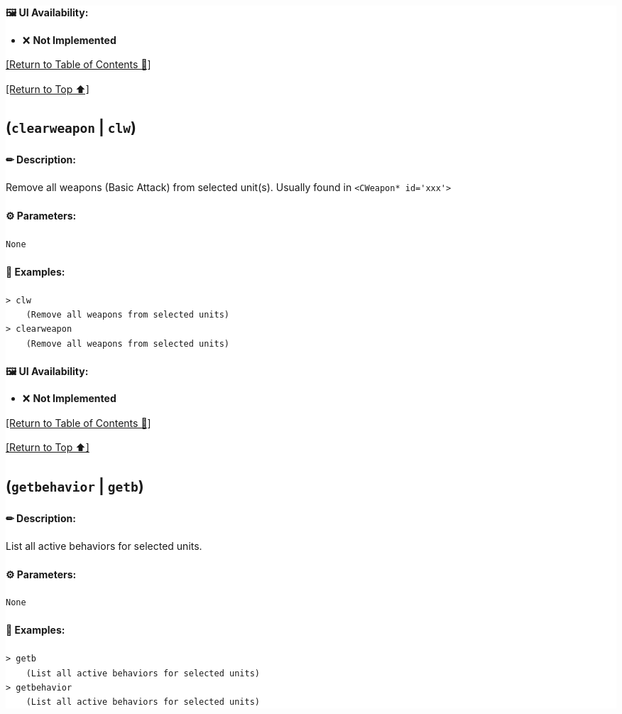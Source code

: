 #### 🖼 UI Availability:
- ❌ **Not Implemented**



[\[Return to Table of Contents 🧾\]](#meta-toc)

[\[Return to Top ⬆\]](#meta-top)

<a name="cmd-clearweapon"></a>

## (`clearweapon` | `clw`) 
<a name="cmd-clearweapon-description"></a>

#### ✏ Description: 
Remove all weapons (Basic Attack) from selected unit(s). Usually found in `<CWeapon* id='xxx'>`

<a name="cmd-clearweapon-parameters"></a>

#### ⚙ Parameters:
    None
<a name="cmd-clearweapon-examples"></a>

#### 🔧 Examples:
    > clw
    	(Remove all weapons from selected units)
    > clearweapon
    	(Remove all weapons from selected units)
<a name="cmd-clearweapon-uiAvailability"></a>

#### 🖼 UI Availability:
- ❌ **Not Implemented**



[\[Return to Table of Contents 🧾\]](#meta-toc)

[\[Return to Top ⬆\]](#meta-top)

<a name="cmd-getbehavior"></a>

## (`getbehavior` | `getb`) 
<a name="cmd-getbehavior-description"></a>

#### ✏ Description: 
List all active behaviors for selected units.

<a name="cmd-getbehavior-parameters"></a>

#### ⚙ Parameters:
    None
<a name="cmd-getbehavior-examples"></a>

#### 🔧 Examples:
    > getb
    	(List all active behaviors for selected units)
    > getbehavior
    	(List all active behaviors for selected units)
<a name="cmd-getbehavior-uiAvailability"></a>
